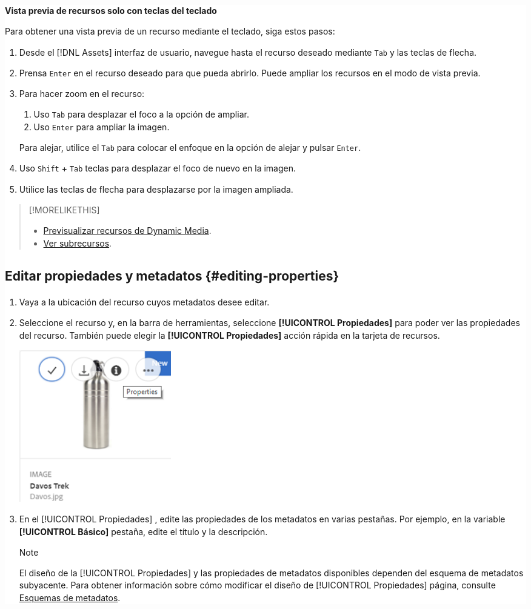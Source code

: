 **Vista previa de recursos solo con teclas del teclado**

Para obtener una vista previa de un recurso mediante el teclado, siga estos pasos:

1. Desde el [!DNL Assets] interfaz de usuario, navegue hasta el recurso deseado mediante `Tab` y las teclas de flecha.

1. Prensa `Enter` en el recurso deseado para que pueda abrirlo. Puede ampliar los recursos en el modo de vista previa.

1. Para hacer zoom en el recurso:
   1. Uso `Tab` para desplazar el foco a la opción de ampliar.
   1. Uso `Enter` para ampliar la imagen.

   Para alejar, utilice el `Tab` para colocar el enfoque en la opción de alejar y pulsar `Enter`.

1. Uso `Shift` + `Tab` teclas para desplazar el foco de nuevo en la imagen.

1. Utilice las teclas de flecha para desplazarse por la imagen ampliada.

>[!MORELIKETHIS]
>
>* [Previsualizar recursos de Dynamic Media](/help/assets/previewing-assets.md).
>* [Ver subrecursos](managing-linked-subassets.md#viewing-subassets).

## Editar propiedades y metadatos {#editing-properties}

1. Vaya a la ubicación del recurso cuyos metadatos desee editar.

1. Seleccione el recurso y, en la barra de herramientas, seleccione **[!UICONTROL Propiedades]** para poder ver las propiedades del recurso. También puede elegir la **[!UICONTROL Propiedades]** acción rápida en la tarjeta de recursos.

   ![Acción rápida Propiedades en la vista de tarjetas de recursos](assets/properties_quickaction.png)

1. En el [!UICONTROL Propiedades] , edite las propiedades de los metadatos en varias pestañas. Por ejemplo, en la variable **[!UICONTROL Básico]** pestaña, edite el título y la descripción.

   >[!NOTE]
   >
   >El diseño de la [!UICONTROL Propiedades] y las propiedades de metadatos disponibles dependen del esquema de metadatos subyacente. Para obtener información sobre cómo modificar el diseño de [!UICONTROL Propiedades] página, consulte [Esquemas de metadatos](/help/assets/metadata-schemas.md).
